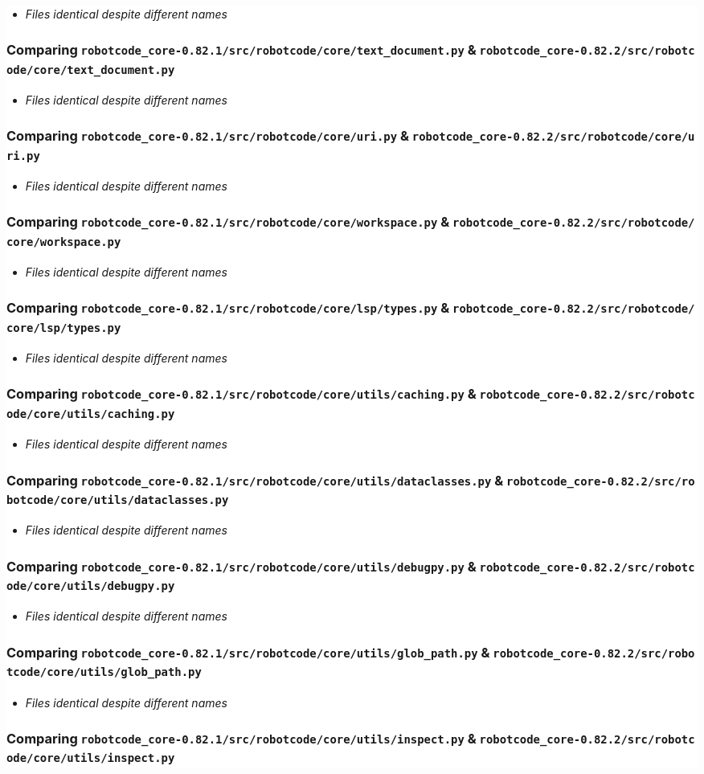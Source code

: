  * *Files identical despite different names*

### Comparing `robotcode_core-0.82.1/src/robotcode/core/text_document.py` & `robotcode_core-0.82.2/src/robotcode/core/text_document.py`

 * *Files identical despite different names*

### Comparing `robotcode_core-0.82.1/src/robotcode/core/uri.py` & `robotcode_core-0.82.2/src/robotcode/core/uri.py`

 * *Files identical despite different names*

### Comparing `robotcode_core-0.82.1/src/robotcode/core/workspace.py` & `robotcode_core-0.82.2/src/robotcode/core/workspace.py`

 * *Files identical despite different names*

### Comparing `robotcode_core-0.82.1/src/robotcode/core/lsp/types.py` & `robotcode_core-0.82.2/src/robotcode/core/lsp/types.py`

 * *Files identical despite different names*

### Comparing `robotcode_core-0.82.1/src/robotcode/core/utils/caching.py` & `robotcode_core-0.82.2/src/robotcode/core/utils/caching.py`

 * *Files identical despite different names*

### Comparing `robotcode_core-0.82.1/src/robotcode/core/utils/dataclasses.py` & `robotcode_core-0.82.2/src/robotcode/core/utils/dataclasses.py`

 * *Files identical despite different names*

### Comparing `robotcode_core-0.82.1/src/robotcode/core/utils/debugpy.py` & `robotcode_core-0.82.2/src/robotcode/core/utils/debugpy.py`

 * *Files identical despite different names*

### Comparing `robotcode_core-0.82.1/src/robotcode/core/utils/glob_path.py` & `robotcode_core-0.82.2/src/robotcode/core/utils/glob_path.py`

 * *Files identical despite different names*

### Comparing `robotcode_core-0.82.1/src/robotcode/core/utils/inspect.py` & `robotcode_core-0.82.2/src/robotcode/core/utils/inspect.py`
